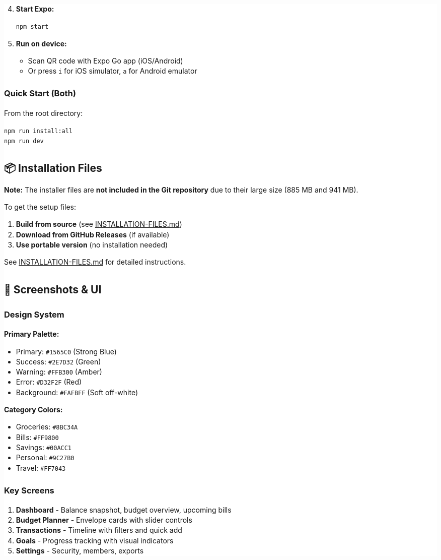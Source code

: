 4. **Start Expo:**
   ```bash
   npm start
   ```

5. **Run on device:**
   - Scan QR code with Expo Go app (iOS/Android)
   - Or press `i` for iOS simulator, `a` for Android emulator

### Quick Start (Both)

From the root directory:
```bash
npm run install:all
npm run dev
```

## 📦 Installation Files

**Note:** The installer files are **not included in the Git repository** due to their large size (885 MB and 941 MB). 

To get the setup files:
1. **Build from source** (see [INSTALLATION-FILES.md](./INSTALLATION-FILES.md))
2. **Download from GitHub Releases** (if available)
3. **Use portable version** (no installation needed)

See [INSTALLATION-FILES.md](./INSTALLATION-FILES.md) for detailed instructions.

## 📱 Screenshots & UI

### Design System

**Primary Palette:**
- Primary: `#1565C0` (Strong Blue)
- Success: `#2E7D32` (Green)
- Warning: `#FFB300` (Amber)
- Error: `#D32F2F` (Red)
- Background: `#FAFBFF` (Soft off-white)

**Category Colors:**
- Groceries: `#8BC34A`
- Bills: `#FF9800`
- Savings: `#00ACC1`
- Personal: `#9C27B0`
- Travel: `#FF7043`

### Key Screens

1. **Dashboard** - Balance snapshot, budget overview, upcoming bills
2. **Budget Planner** - Envelope cards with slider controls
3. **Transactions** - Timeline with filters and quick add
4. **Goals** - Progress tracking with visual indicators
5. **Settings** - Security, members, exports
